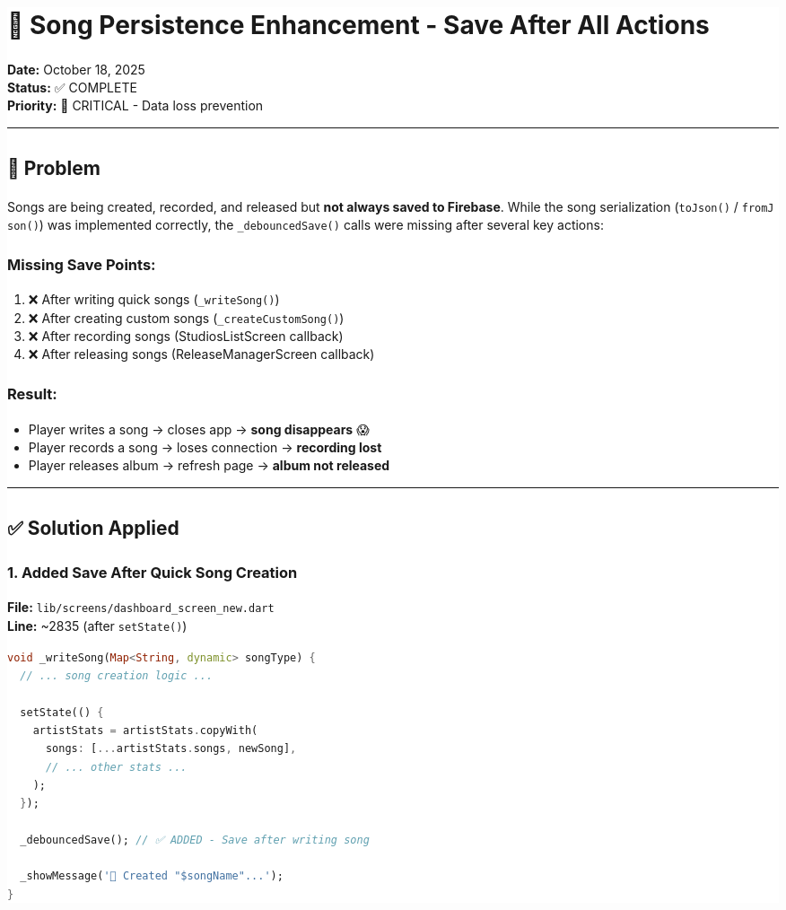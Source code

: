 # 🎵 Song Persistence Enhancement - Save After All Actions

**Date:** October 18, 2025  
**Status:** ✅ COMPLETE  
**Priority:** 🔴 CRITICAL - Data loss prevention

---

## 🎯 Problem

Songs are being created, recorded, and released but **not always saved to Firebase**. While the song serialization (`toJson()` / `fromJson()`) was implemented correctly, the `_debouncedSave()` calls were missing after several key actions:

### Missing Save Points:
1. ❌ After writing quick songs (`_writeSong()`)
2. ❌ After creating custom songs (`_createCustomSong()`)
3. ❌ After recording songs (StudiosListScreen callback)
4. ❌ After releasing songs (ReleaseManagerScreen callback)

### Result:
- Player writes a song → closes app → **song disappears** 😱
- Player records a song → loses connection → **recording lost**
- Player releases album → refresh page → **album not released**

---

## ✅ Solution Applied

### 1. Added Save After Quick Song Creation
**File:** `lib/screens/dashboard_screen_new.dart`  
**Line:** ~2835 (after `setState()`)

```dart
void _writeSong(Map<String, dynamic> songType) {
  // ... song creation logic ...
  
  setState(() {
    artistStats = artistStats.copyWith(
      songs: [...artistStats.songs, newSong],
      // ... other stats ...
    );
  });

  _debouncedSave(); // ✅ ADDED - Save after writing song

  _showMessage('🎵 Created "$songName"...');
}
```
